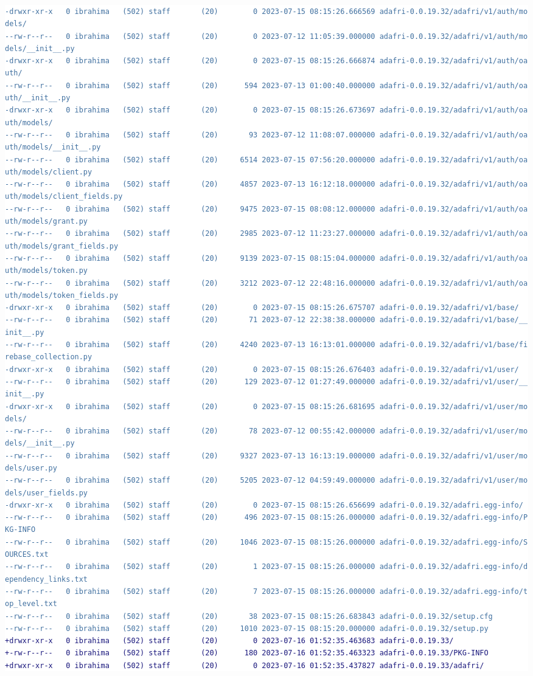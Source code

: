 ```diff
-drwxr-xr-x   0 ibrahima   (502) staff       (20)        0 2023-07-15 08:15:26.666569 adafri-0.0.19.32/adafri/v1/auth/models/
--rw-r--r--   0 ibrahima   (502) staff       (20)        0 2023-07-12 11:05:39.000000 adafri-0.0.19.32/adafri/v1/auth/models/__init__.py
-drwxr-xr-x   0 ibrahima   (502) staff       (20)        0 2023-07-15 08:15:26.666874 adafri-0.0.19.32/adafri/v1/auth/oauth/
--rw-r--r--   0 ibrahima   (502) staff       (20)      594 2023-07-13 01:00:40.000000 adafri-0.0.19.32/adafri/v1/auth/oauth/__init__.py
-drwxr-xr-x   0 ibrahima   (502) staff       (20)        0 2023-07-15 08:15:26.673697 adafri-0.0.19.32/adafri/v1/auth/oauth/models/
--rw-r--r--   0 ibrahima   (502) staff       (20)       93 2023-07-12 11:08:07.000000 adafri-0.0.19.32/adafri/v1/auth/oauth/models/__init__.py
--rw-r--r--   0 ibrahima   (502) staff       (20)     6514 2023-07-15 07:56:20.000000 adafri-0.0.19.32/adafri/v1/auth/oauth/models/client.py
--rw-r--r--   0 ibrahima   (502) staff       (20)     4857 2023-07-13 16:12:18.000000 adafri-0.0.19.32/adafri/v1/auth/oauth/models/client_fields.py
--rw-r--r--   0 ibrahima   (502) staff       (20)     9475 2023-07-15 08:08:12.000000 adafri-0.0.19.32/adafri/v1/auth/oauth/models/grant.py
--rw-r--r--   0 ibrahima   (502) staff       (20)     2985 2023-07-12 11:23:27.000000 adafri-0.0.19.32/adafri/v1/auth/oauth/models/grant_fields.py
--rw-r--r--   0 ibrahima   (502) staff       (20)     9139 2023-07-15 08:15:04.000000 adafri-0.0.19.32/adafri/v1/auth/oauth/models/token.py
--rw-r--r--   0 ibrahima   (502) staff       (20)     3212 2023-07-12 22:48:16.000000 adafri-0.0.19.32/adafri/v1/auth/oauth/models/token_fields.py
-drwxr-xr-x   0 ibrahima   (502) staff       (20)        0 2023-07-15 08:15:26.675707 adafri-0.0.19.32/adafri/v1/base/
--rw-r--r--   0 ibrahima   (502) staff       (20)       71 2023-07-12 22:38:38.000000 adafri-0.0.19.32/adafri/v1/base/__init__.py
--rw-r--r--   0 ibrahima   (502) staff       (20)     4240 2023-07-13 16:13:01.000000 adafri-0.0.19.32/adafri/v1/base/firebase_collection.py
-drwxr-xr-x   0 ibrahima   (502) staff       (20)        0 2023-07-15 08:15:26.676403 adafri-0.0.19.32/adafri/v1/user/
--rw-r--r--   0 ibrahima   (502) staff       (20)      129 2023-07-12 01:27:49.000000 adafri-0.0.19.32/adafri/v1/user/__init__.py
-drwxr-xr-x   0 ibrahima   (502) staff       (20)        0 2023-07-15 08:15:26.681695 adafri-0.0.19.32/adafri/v1/user/models/
--rw-r--r--   0 ibrahima   (502) staff       (20)       78 2023-07-12 00:55:42.000000 adafri-0.0.19.32/adafri/v1/user/models/__init__.py
--rw-r--r--   0 ibrahima   (502) staff       (20)     9327 2023-07-13 16:13:19.000000 adafri-0.0.19.32/adafri/v1/user/models/user.py
--rw-r--r--   0 ibrahima   (502) staff       (20)     5205 2023-07-12 04:59:49.000000 adafri-0.0.19.32/adafri/v1/user/models/user_fields.py
-drwxr-xr-x   0 ibrahima   (502) staff       (20)        0 2023-07-15 08:15:26.656699 adafri-0.0.19.32/adafri.egg-info/
--rw-r--r--   0 ibrahima   (502) staff       (20)      496 2023-07-15 08:15:26.000000 adafri-0.0.19.32/adafri.egg-info/PKG-INFO
--rw-r--r--   0 ibrahima   (502) staff       (20)     1046 2023-07-15 08:15:26.000000 adafri-0.0.19.32/adafri.egg-info/SOURCES.txt
--rw-r--r--   0 ibrahima   (502) staff       (20)        1 2023-07-15 08:15:26.000000 adafri-0.0.19.32/adafri.egg-info/dependency_links.txt
--rw-r--r--   0 ibrahima   (502) staff       (20)        7 2023-07-15 08:15:26.000000 adafri-0.0.19.32/adafri.egg-info/top_level.txt
--rw-r--r--   0 ibrahima   (502) staff       (20)       38 2023-07-15 08:15:26.683843 adafri-0.0.19.32/setup.cfg
--rw-r--r--   0 ibrahima   (502) staff       (20)     1010 2023-07-15 08:15:20.000000 adafri-0.0.19.32/setup.py
+drwxr-xr-x   0 ibrahima   (502) staff       (20)        0 2023-07-16 01:52:35.463683 adafri-0.0.19.33/
+-rw-r--r--   0 ibrahima   (502) staff       (20)      180 2023-07-16 01:52:35.463323 adafri-0.0.19.33/PKG-INFO
+drwxr-xr-x   0 ibrahima   (502) staff       (20)        0 2023-07-16 01:52:35.437827 adafri-0.0.19.33/adafri/
```